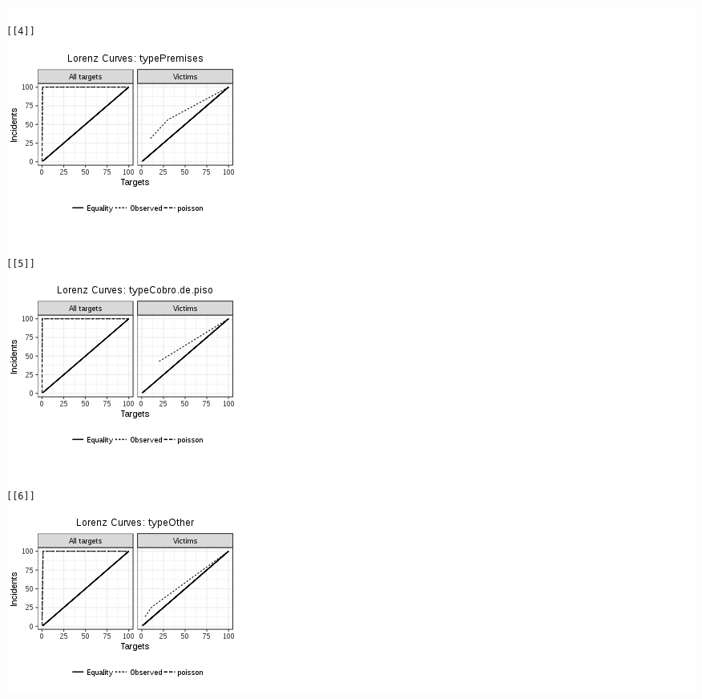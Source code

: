 ```

[[4]]
```

![plot of chunk extortion-capped-lorenz](figure/extortion-capped-lorenz-4.png)

```

[[5]]
```

![plot of chunk extortion-capped-lorenz](figure/extortion-capped-lorenz-5.png)

```

[[6]]
```

![plot of chunk extortion-capped-lorenz](figure/extortion-capped-lorenz-6.png)
